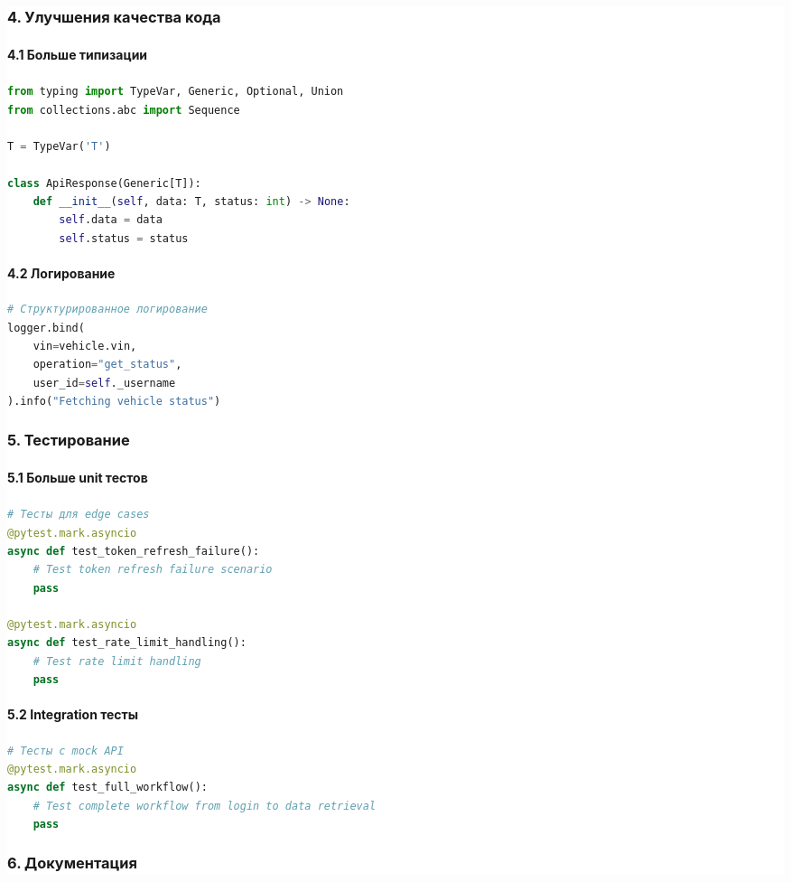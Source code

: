 ### 4. Улучшения качества кода

#### 4.1 Больше типизации
```python
from typing import TypeVar, Generic, Optional, Union
from collections.abc import Sequence

T = TypeVar('T')

class ApiResponse(Generic[T]):
    def __init__(self, data: T, status: int) -> None:
        self.data = data
        self.status = status
```

#### 4.2 Логирование
```python
# Структурированное логирование
logger.bind(
    vin=vehicle.vin,
    operation="get_status",
    user_id=self._username
).info("Fetching vehicle status")
```

### 5. Тестирование

#### 5.1 Больше unit тестов
```python
# Тесты для edge cases
@pytest.mark.asyncio
async def test_token_refresh_failure():
    # Test token refresh failure scenario
    pass

@pytest.mark.asyncio  
async def test_rate_limit_handling():
    # Test rate limit handling
    pass
```

#### 5.2 Integration тесты
```python
# Тесты с mock API
@pytest.mark.asyncio
async def test_full_workflow():
    # Test complete workflow from login to data retrieval
    pass
```

### 6. Документация
